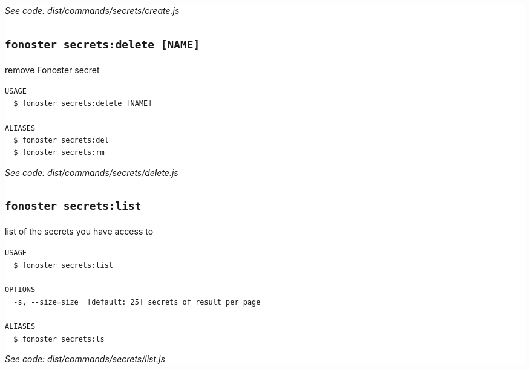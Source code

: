 _See code: [dist/commands/secrets/create.js](https://github.com/fonoster/fonoster/blob/v0.3.17/dist/commands/secrets/create.js)_

## `fonoster secrets:delete [NAME]`

remove Fonoster secret

```
USAGE
  $ fonoster secrets:delete [NAME]

ALIASES
  $ fonoster secrets:del
  $ fonoster secrets:rm
```

_See code: [dist/commands/secrets/delete.js](https://github.com/fonoster/fonoster/blob/v0.3.17/dist/commands/secrets/delete.js)_

## `fonoster secrets:list`

list of the secrets you have access to

```
USAGE
  $ fonoster secrets:list

OPTIONS
  -s, --size=size  [default: 25] secrets of result per page

ALIASES
  $ fonoster secrets:ls
```

_See code: [dist/commands/secrets/list.js](https://github.com/fonoster/fonoster/blob/v0.3.17/dist/commands/secrets/list.js)_

